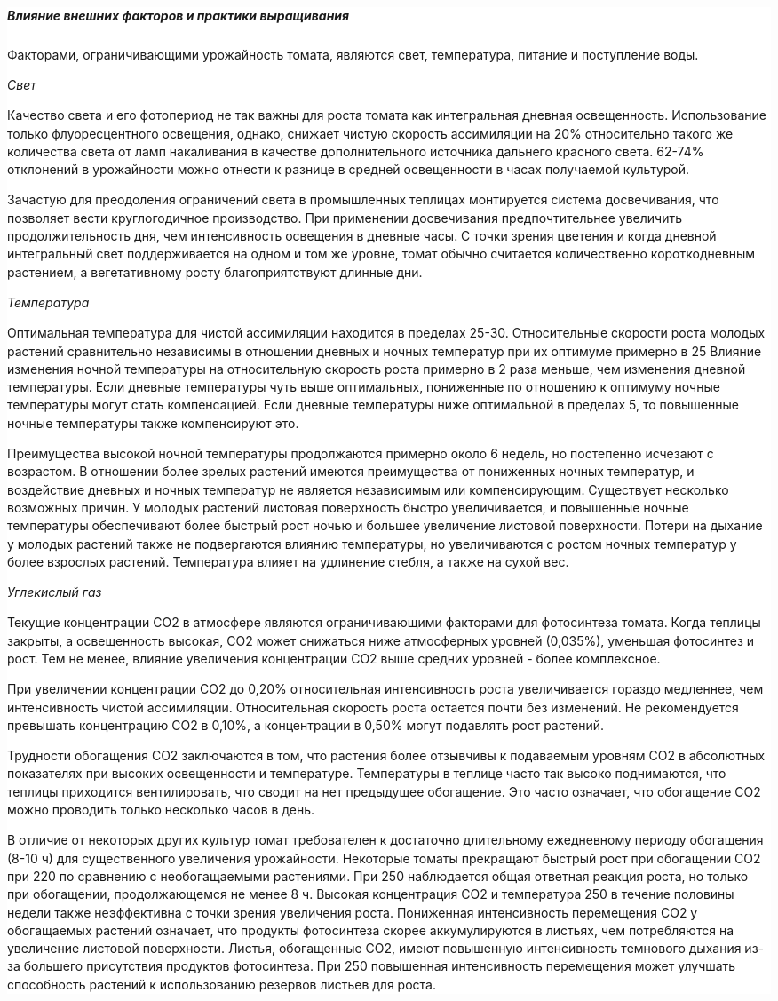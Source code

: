 ##### Влияние внешних факторов и практики выращивания
Факторами, ограничивающими урожайность томата, являются свет, температура, питание и поступление воды.

_Свет_

Качество света и его фотопериод не так важны для роста томата как интегральная дневная освещенность. Использование только флуоресцентного освещения, однако, снижает чистую скорость ассимиляции на 20% относительно такого же количества света от ламп накаливания в качестве дополнительного источника дальнего красного света. 62-74% отклонений в урожайности можно отнести к разнице в средней освещенности в часах получаемой культурой.

Зачастую для преодоления ограничений света в промышленных теплицах монтируется система досвечивания, что позволяет вести круглогодичное производство. При применении досвечивания предпочтительнее увеличить продолжительность дня, чем интенсивность освещения в дневные часы. С точки зрения цветения и когда дневной интегральный свет поддерживается на одном и том же уровне, томат обычно считается количественно короткодневным растением, а вегетативному росту благоприятствуют длинные дни.

_Температура_

Оптимальная температура для чистой ассимиляции находится в пределах 25-30. Относительные скорости роста молодых растений сравнительно независимы в отношении дневных и ночных температур при их оптимуме примерно в 25 Влияние изменения ночной температуры на относительную скорость роста примерно в 2 раза меньше, чем изменения дневной температуры. Если дневные температуры чуть выше оптимальных, пониженные по отношению к оптимуму ночные температуры могут стать компенсацией. Если дневные температуры ниже оптимальной в пределах 5, то повышенные ночные температуры также компенсируют это.

Преимущества высокой ночной температуры продолжаются примерно около 6 недель, но постепенно исчезают с возрастом. В отношении более зрелых растений имеются преимущества от пониженных ночных температур, и воздействие дневных и ночных температур не является независимым или компенсирующим. Существует несколько возможных причин. У молодых растений листовая поверхность быстро увеличивается, и повышенные ночные температуры обеспечивают более быстрый рост ночью и большее увеличение листовой поверхности. Потери на дыхание у молодых растений также не подвергаются влиянию температуры, но увеличиваются с ростом ночных температур у более взрослых растений. Температура влияет на удлинение стебля, а также на сухой вес.

_Углекислый газ_

Текущие концентрации СО2 в атмосфере являются ограничивающими факторами для фотосинтеза томата. Когда теплицы закрыты, а освещенность высокая, СО2 может снижаться ниже атмосферных уровней (0,035%), уменьшая фотосинтез и рост. Тем не менее, влияние увеличения концентрации СО2 выше средних уровней - более комплексное.

При увеличении концентрации СО2 до 0,20% относительная интенсивность роста увеличивается гораздо медленнее, чем интенсивность чистой ассимиляции. Относительная скорость роста остается почти без изменений. Не рекомендуется превышать концентрацию СО2 в 0,10%, а концентрации в 0,50% могут подавлять рост растений.

Трудности обогащения СО2 заключаются в том, что растения более отзывчивы к подаваемым уровням СО2 в абсолютных показателях при высоких освещенности и температуре. Температуры в теплице часто так высоко поднимаются, что теплицы приходится вентилировать, что сводит на нет предыдущее обогащение. Это часто означает, что обогащение СО2 можно проводить только несколько часов в день.

В отличие от некоторых других культур томат требователен к достаточно длительному ежедневному периоду обогащения (8-10 ч) для существенного увеличения урожайности. Некоторые томаты прекращают быстрый рост при обогащении СО2 при 220 по сравнению с необогащаемыми растениями. При 250 наблюдается общая ответная реакция роста, но только при обогащении, продолжающемся не менее 8 ч. Высокая концентрация СО2 и температура 250 в течение половины недели также неэффективна с точки зрения увеличения роста. Пониженная интенсивность перемещения СО2 у обогащаемых растений означает, что продукты фотосинтеза скорее аккумулируются в листьях, чем потребляются на увеличение листовой поверхности. Листья, обогащенные СО2, имеют повышенную интенсивность темнового дыхания из-за большего присутствия продуктов фотосинтеза. При 250 повышенная интенсивность перемещения может улучшать способность растений к использованию резервов листьев для роста.
